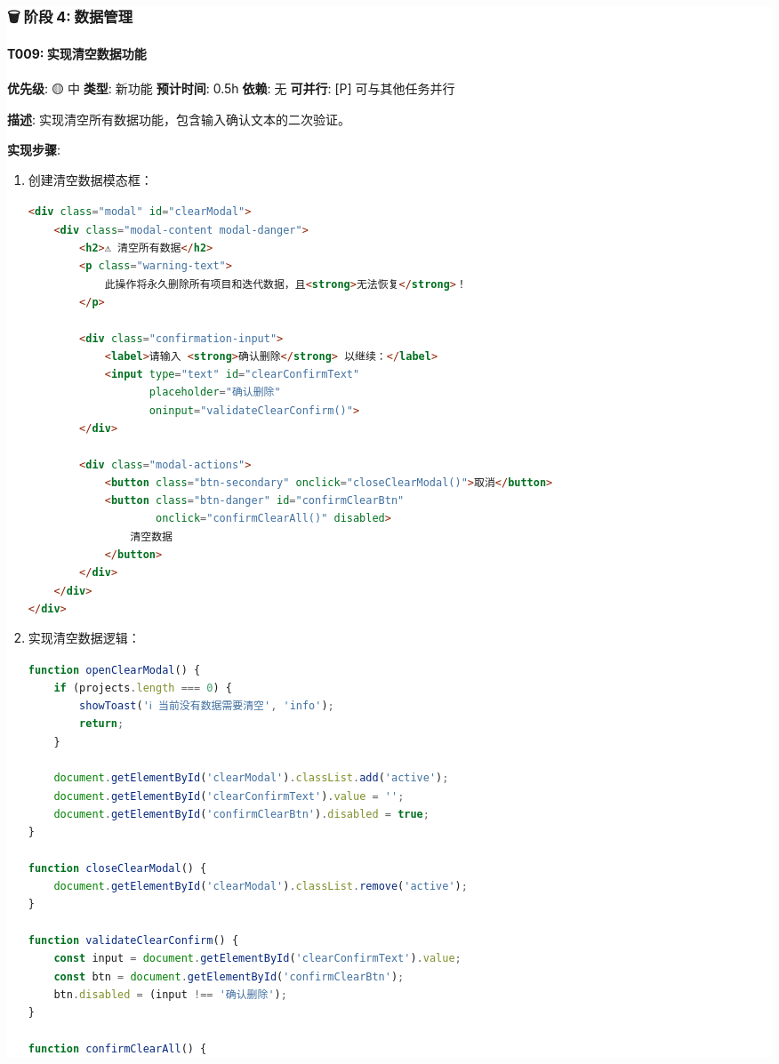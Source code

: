 
### 🗑️ 阶段 4: 数据管理

#### T009: 实现清空数据功能
**优先级**: 🟡 中
**类型**: 新功能
**预计时间**: 0.5h
**依赖**: 无
**可并行**: [P] 可与其他任务并行

**描述**:
实现清空所有数据功能，包含输入确认文本的二次验证。

**实现步骤**:
1. 创建清空数据模态框：
   ```html
   <div class="modal" id="clearModal">
       <div class="modal-content modal-danger">
           <h2>⚠️ 清空所有数据</h2>
           <p class="warning-text">
               此操作将永久删除所有项目和迭代数据，且<strong>无法恢复</strong>！
           </p>

           <div class="confirmation-input">
               <label>请输入 <strong>确认删除</strong> 以继续：</label>
               <input type="text" id="clearConfirmText"
                      placeholder="确认删除"
                      oninput="validateClearConfirm()">
           </div>

           <div class="modal-actions">
               <button class="btn-secondary" onclick="closeClearModal()">取消</button>
               <button class="btn-danger" id="confirmClearBtn"
                       onclick="confirmClearAll()" disabled>
                   清空数据
               </button>
           </div>
       </div>
   </div>
   ```

2. 实现清空数据逻辑：
   ```javascript
   function openClearModal() {
       if (projects.length === 0) {
           showToast('ℹ️ 当前没有数据需要清空', 'info');
           return;
       }

       document.getElementById('clearModal').classList.add('active');
       document.getElementById('clearConfirmText').value = '';
       document.getElementById('confirmClearBtn').disabled = true;
   }

   function closeClearModal() {
       document.getElementById('clearModal').classList.remove('active');
   }

   function validateClearConfirm() {
       const input = document.getElementById('clearConfirmText').value;
       const btn = document.getElementById('confirmClearBtn');
       btn.disabled = (input !== '确认删除');
   }

   function confirmClearAll() {
   ```